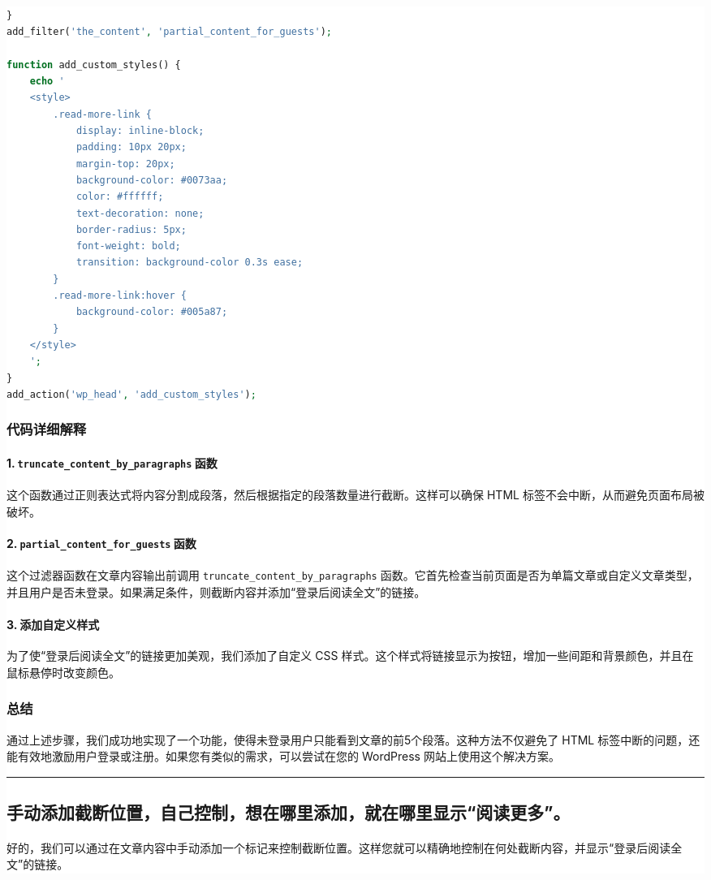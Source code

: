 ```php
}
add_filter('the_content', 'partial_content_for_guests');

function add_custom_styles() {
    echo '
    <style>
        .read-more-link {
            display: inline-block;
            padding: 10px 20px;
            margin-top: 20px;
            background-color: #0073aa;
            color: #ffffff;
            text-decoration: none;
            border-radius: 5px;
            font-weight: bold;
            transition: background-color 0.3s ease;
        }
        .read-more-link:hover {
            background-color: #005a87;
        }
    </style>
    ';
}
add_action('wp_head', 'add_custom_styles');
```

### 代码详细解释

#### 1. `truncate_content_by_paragraphs` 函数

这个函数通过正则表达式将内容分割成段落，然后根据指定的段落数量进行截断。这样可以确保 HTML 标签不会中断，从而避免页面布局被破坏。

#### 2. `partial_content_for_guests` 函数

这个过滤器函数在文章内容输出前调用 `truncate_content_by_paragraphs` 函数。它首先检查当前页面是否为单篇文章或自定义文章类型，并且用户是否未登录。如果满足条件，则截断内容并添加“登录后阅读全文”的链接。

#### 3. 添加自定义样式

为了使“登录后阅读全文”的链接更加美观，我们添加了自定义 CSS 样式。这个样式将链接显示为按钮，增加一些间距和背景颜色，并且在鼠标悬停时改变颜色。

### 总结

通过上述步骤，我们成功地实现了一个功能，使得未登录用户只能看到文章的前5个段落。这种方法不仅避免了 HTML 标签中断的问题，还能有效地激励用户登录或注册。如果您有类似的需求，可以尝试在您的 WordPress 网站上使用这个解决方案。

----

## 手动添加截断位置，自己控制，想在哪里添加，就在哪里显示“阅读更多”。

好的，我们可以通过在文章内容中手动添加一个标记来控制截断位置。这样您就可以精确地控制在何处截断内容，并显示“登录后阅读全文”的链接。
